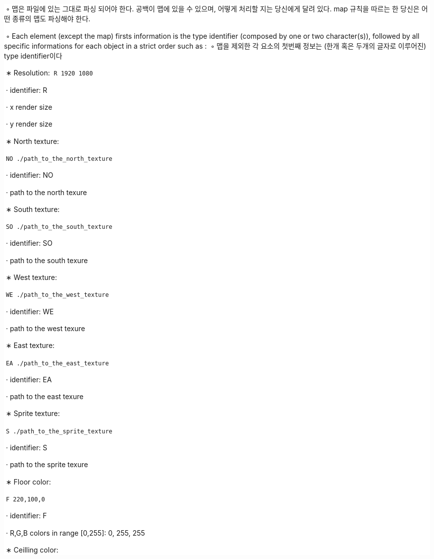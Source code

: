 ​	◦ 맵은 파일에 있는 그대로 파싱 되어야 한다. 공백이 맵에 있을 수 있으며, 어떻게 처리할 지는 당신에게 달려 있다. map 규칙을 따르는 한 당신은 어떤 종류의 맵도 파싱해야 한다.

​	◦ Each element (except the map) firsts information is the type identifier (composed by one or two character(s)), followed by all specific informations for each object in a strict order such as : 
​	◦ 맵을 제외한 각 요소의 첫번째 정보는 (한개 혹은 두개의 글자로 이루어진) type identifier이다

​		∗ Resolution: 
​			`R 1920 1080`

​			 · identifier: R 

​			· x render size 

​			· y render size 

​		∗ North texture: 

​			`NO ./path_to_the_north_texture` 

​			· identifier: NO 

​			· path to the north texure 

​		∗ South texture: 

​			`SO ./path_to_the_south_texture` 

​			· identifier: SO 

​			· path to the south texure 

​		∗ West texture: 

​			`WE ./path_to_the_west_texture` 

​			· identifier: WE 

​			· path to the west texure 

​		∗ East texture: 

​			`EA ./path_to_the_east_texture` 

​			· identifier: EA 

​			· path to the east texure 

​		∗ Sprite texture: 

​			`S ./path_to_the_sprite_texture` 

​			· identifier: S 

​			· path to the sprite texure 

​		∗ Floor color: 

​			`F 220,100,0` 

​			· identifier: F 

​			· R,G,B colors in range [0,255]: 0, 255, 255

​		∗ Ceilling color: 
